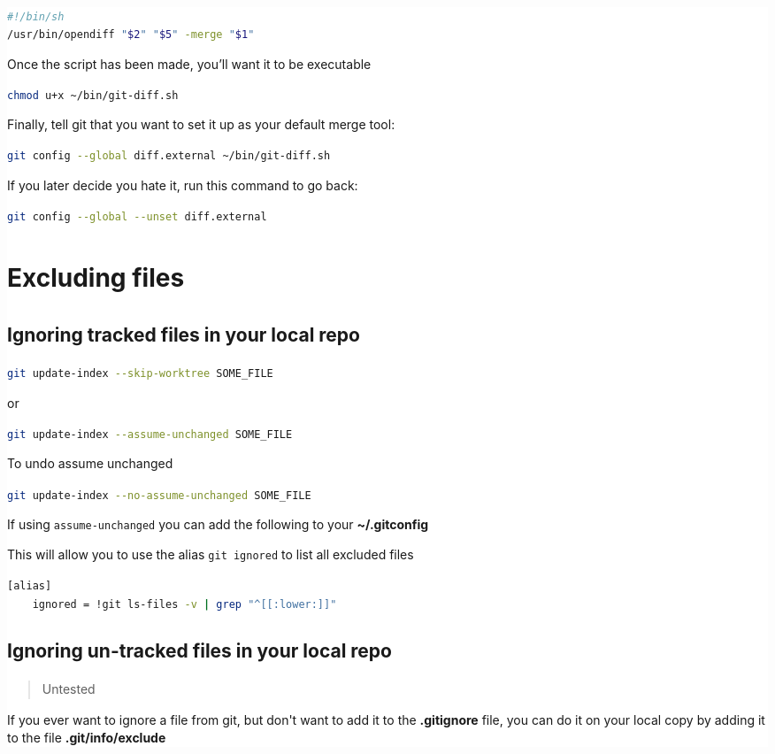 ```bash
#!/bin/sh
/usr/bin/opendiff "$2" "$5" -merge "$1"
```

Once the script has been made, you’ll want it to be executable

```bash
chmod u+x ~/bin/git-diff.sh
```

Finally, tell git that you want to set it up as your default merge tool:

```bash
git config --global diff.external ~/bin/git-diff.sh
```

If you later decide you hate it, run this command to go back:

```bash
git config --global --unset diff.external
```

# Excluding files

## Ignoring tracked files in your local repo

```bash
git update-index --skip-worktree SOME_FILE
```

or

```bash
git update-index --assume-unchanged SOME_FILE
```

To undo assume unchanged

```bash
git update-index --no-assume-unchanged SOME_FILE
```

If using `assume-unchanged` you can add the following to your **~/.gitconfig**

This will allow you to use the alias `git ignored` to list all excluded files

```bash
[alias]
	ignored = !git ls-files -v | grep "^[[:lower:]]"
```

## Ignoring un-tracked files in your local repo

> Untested

If you ever want to ignore a file from git, but don't want to add it to the **.gitignore** file, you can do it on your local copy by adding it to the file **.git/info/exclude**
